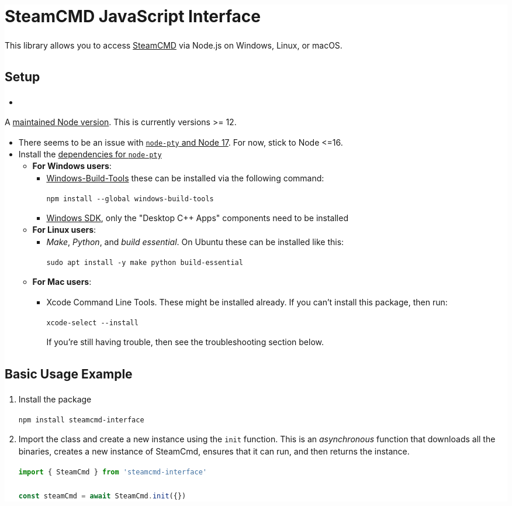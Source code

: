 # SteamCMD JavaScript Interface

This library allows you to access
[SteamCMD](https://developer.valvesoftware.com/wiki/SteamCMD) via Node.js on
Windows, Linux, or macOS.

## Setup

-

A [maintained Node version](https://github.com/nodejs/Release#release-schedule).
This is currently versions >= 12.

- There seems to be an issue with
  [`node-pty` and Node 17](https://github.com/microsoft/node-pty/issues/527).
  For now, stick to Node <=16.
- Install
  the [dependencies for `node-pty`](https://www.npmjs.com/package/node-pty?activeTab=readme#dependencies)
  - **For Windows users**:
    - [Windows-Build-Tools](https://github.com/felixrieseberg/windows-build-tools)
      these can be installed via the following command:
      ```shell script
      npm install --global windows-build-tools
      ```
    - [Windows SDK](https://developer.microsoft.com/en-us/windows/downloads/windows-10-sdk/),
      only the "Desktop C++ Apps" components need to be installed
  - **For Linux users**:
    - _Make_, _Python_, and _build essential_. On Ubuntu these can be installed
      like this:
      ```shell script
      sudo apt install -y make python build-essential
      ```
  - **For Mac users**:
    - Xcode Command Line Tools. These might be installed already. If you can’t
      install this package, then run:
      ```shell script
      xcode-select --install
      ```

      If you’re still having trouble, then see the troubleshooting section
      below.

## Basic Usage Example

1. Install the package
   ```sh
   npm install steamcmd-interface
   ```

2. Import the class and create a new instance using the `init` function. This
   is an _asynchronous_ function that downloads all the binaries, creates a new
   instance of SteamCmd, ensures that it can run, and then returns the instance.
   ```js
   import { SteamCmd } from 'steamcmd-interface'

   const steamCmd = await SteamCmd.init({})
   ```

